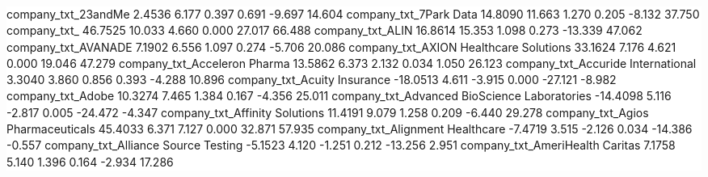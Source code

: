   <th>company_txt_23andMe</th>                                             <td>    2.4536</td> <td>    6.177</td> <td>    0.397</td> <td> 0.691</td> <td>   -9.697</td> <td>   14.604</td>
</tr>
<tr>
  <th>company_txt_7Park Data</th>                                          <td>   14.8090</td> <td>   11.663</td> <td>    1.270</td> <td> 0.205</td> <td>   -8.132</td> <td>   37.750</td>
</tr>
<tr>
  <th>company_txt_<intent></th>                                            <td>   46.7525</td> <td>   10.033</td> <td>    4.660</td> <td> 0.000</td> <td>   27.017</td> <td>   66.488</td>
</tr>
<tr>
  <th>company_txt_ALIN</th>                                                <td>   16.8614</td> <td>   15.353</td> <td>    1.098</td> <td> 0.273</td> <td>  -13.339</td> <td>   47.062</td>
</tr>
<tr>
  <th>company_txt_AVANADE</th>                                             <td>    7.1902</td> <td>    6.556</td> <td>    1.097</td> <td> 0.274</td> <td>   -5.706</td> <td>   20.086</td>
</tr>
<tr>
  <th>company_txt_AXION Healthcare Solutions</th>                          <td>   33.1624</td> <td>    7.176</td> <td>    4.621</td> <td> 0.000</td> <td>   19.046</td> <td>   47.279</td>
</tr>
<tr>
  <th>company_txt_Acceleron Pharma</th>                                    <td>   13.5862</td> <td>    6.373</td> <td>    2.132</td> <td> 0.034</td> <td>    1.050</td> <td>   26.123</td>
</tr>
<tr>
  <th>company_txt_Accuride International</th>                              <td>    3.3040</td> <td>    3.860</td> <td>    0.856</td> <td> 0.393</td> <td>   -4.288</td> <td>   10.896</td>
</tr>
<tr>
  <th>company_txt_Acuity Insurance</th>                                    <td>  -18.0513</td> <td>    4.611</td> <td>   -3.915</td> <td> 0.000</td> <td>  -27.121</td> <td>   -8.982</td>
</tr>
<tr>
  <th>company_txt_Adobe</th>                                               <td>   10.3274</td> <td>    7.465</td> <td>    1.384</td> <td> 0.167</td> <td>   -4.356</td> <td>   25.011</td>
</tr>
<tr>
  <th>company_txt_Advanced BioScience Laboratories</th>                    <td>  -14.4098</td> <td>    5.116</td> <td>   -2.817</td> <td> 0.005</td> <td>  -24.472</td> <td>   -4.347</td>
</tr>
<tr>
  <th>company_txt_Affinity Solutions</th>                                  <td>   11.4191</td> <td>    9.079</td> <td>    1.258</td> <td> 0.209</td> <td>   -6.440</td> <td>   29.278</td>
</tr>
<tr>
  <th>company_txt_Agios Pharmaceuticals</th>                               <td>   45.4033</td> <td>    6.371</td> <td>    7.127</td> <td> 0.000</td> <td>   32.871</td> <td>   57.935</td>
</tr>
<tr>
  <th>company_txt_Alignment Healthcare</th>                                <td>   -7.4719</td> <td>    3.515</td> <td>   -2.126</td> <td> 0.034</td> <td>  -14.386</td> <td>   -0.557</td>
</tr>
<tr>
  <th>company_txt_Alliance Source Testing</th>                             <td>   -5.1523</td> <td>    4.120</td> <td>   -1.251</td> <td> 0.212</td> <td>  -13.256</td> <td>    2.951</td>
</tr>
<tr>
  <th>company_txt_AmeriHealth Caritas</th>                                 <td>    7.1758</td> <td>    5.140</td> <td>    1.396</td> <td> 0.164</td> <td>   -2.934</td> <td>   17.286</td>
</tr>
<tr>
